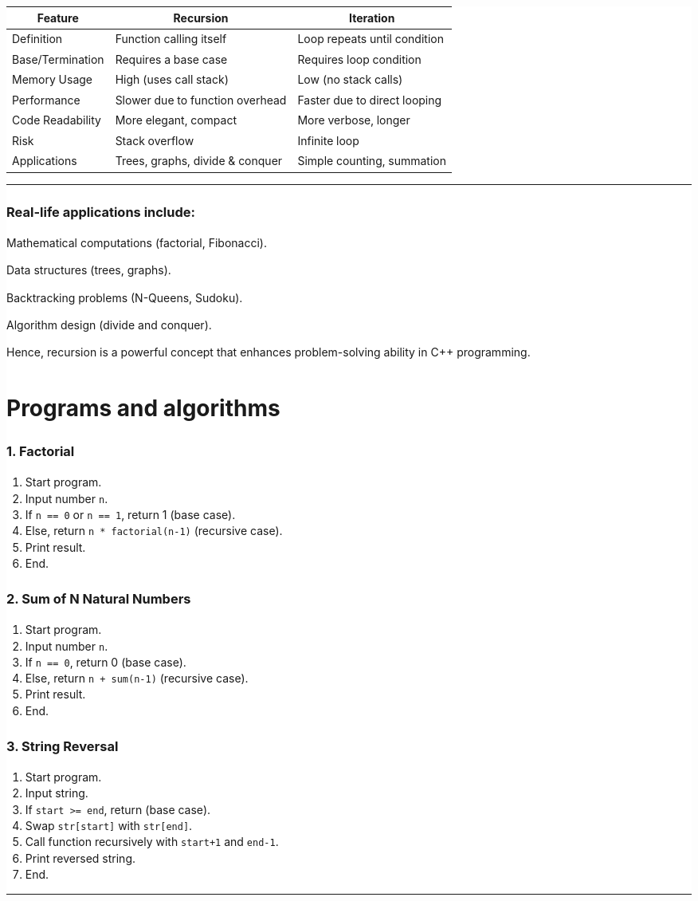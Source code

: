 | Feature              | Recursion                          | Iteration                     |
|-----------------------|------------------------------------|-------------------------------|
| Definition            | Function calling itself            | Loop repeats until condition  |
| Base/Termination      | Requires a base case               | Requires loop condition       |
| Memory Usage          | High (uses call stack)             | Low (no stack calls)          |
| Performance           | Slower due to function overhead    | Faster due to direct looping  |
| Code Readability      | More elegant, compact              | More verbose, longer          |
| Risk                  | Stack overflow                     | Infinite loop                 |
| Applications          | Trees, graphs, divide & conquer    | Simple counting, summation    |

---
### Real-life applications include:

Mathematical computations (factorial, Fibonacci).

Data structures (trees, graphs).

Backtracking problems (N-Queens, Sudoku).

Algorithm design (divide and conquer).

Hence, recursion is a powerful concept that enhances problem-solving ability in C++ programming.

# Programs and algorithms
### 1. Factorial
1. Start program.  
2. Input number `n`.  
3. If `n == 0` or `n == 1`, return 1 (base case).  
4. Else, return `n * factorial(n-1)` (recursive case).  
5. Print result.  
6. End.

### 2. Sum of N Natural Numbers
1. Start program.  
2. Input number `n`.  
3. If `n == 0`, return 0 (base case).  
4. Else, return `n + sum(n-1)` (recursive case).  
5. Print result.  
6. End.

### 3. String Reversal
1. Start program.  
2. Input string.  
3. If `start >= end`, return (base case).  
4. Swap `str[start]` with `str[end]`.  
5. Call function recursively with `start+1` and `end-1`.  
6. Print reversed string.  
7. End.

---